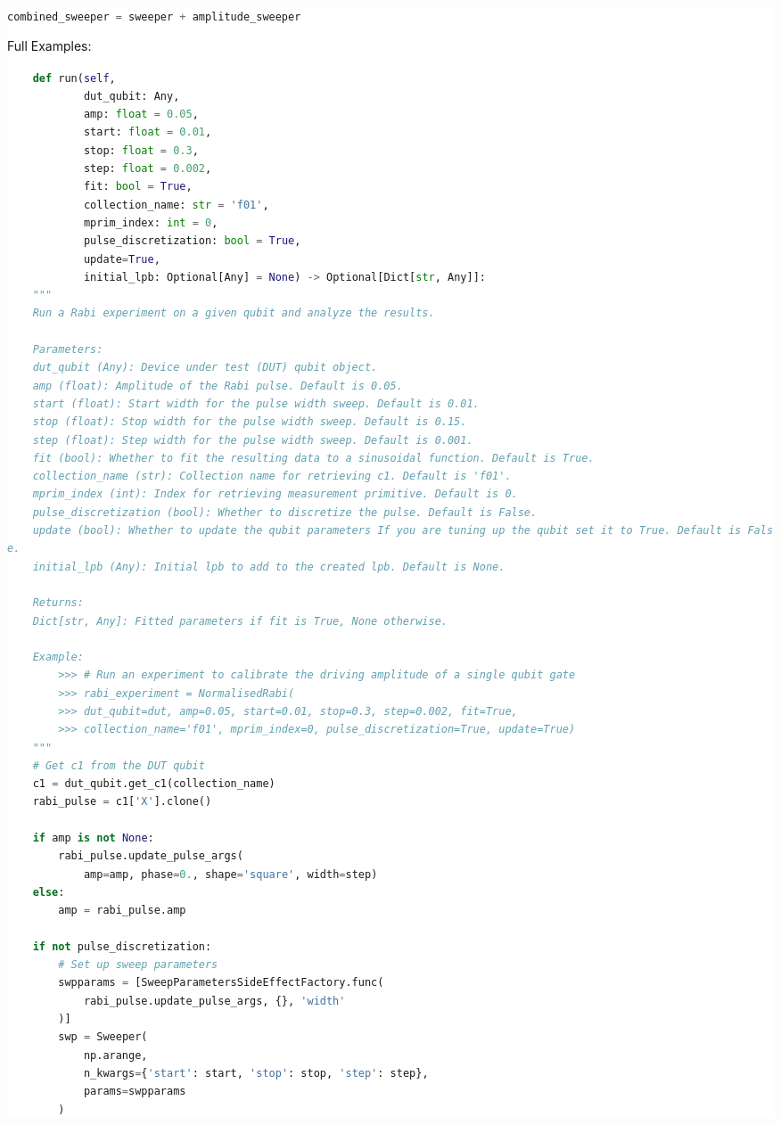 ```python
combined_sweeper = sweeper + amplitude_sweeper
```

Full Examples:

```python
    def run(self,
            dut_qubit: Any,
            amp: float = 0.05,
            start: float = 0.01,
            stop: float = 0.3,
            step: float = 0.002,
            fit: bool = True,
            collection_name: str = 'f01',
            mprim_index: int = 0,
            pulse_discretization: bool = True,
            update=True,
            initial_lpb: Optional[Any] = None) -> Optional[Dict[str, Any]]:
    """
    Run a Rabi experiment on a given qubit and analyze the results.

    Parameters:
    dut_qubit (Any): Device under test (DUT) qubit object.
    amp (float): Amplitude of the Rabi pulse. Default is 0.05.
    start (float): Start width for the pulse width sweep. Default is 0.01.
    stop (float): Stop width for the pulse width sweep. Default is 0.15.
    step (float): Step width for the pulse width sweep. Default is 0.001.
    fit (bool): Whether to fit the resulting data to a sinusoidal function. Default is True.
    collection_name (str): Collection name for retrieving c1. Default is 'f01'.
    mprim_index (int): Index for retrieving measurement primitive. Default is 0.
    pulse_discretization (bool): Whether to discretize the pulse. Default is False.
    update (bool): Whether to update the qubit parameters If you are tuning up the qubit set it to True. Default is False.
    initial_lpb (Any): Initial lpb to add to the created lpb. Default is None.

    Returns:
    Dict[str, Any]: Fitted parameters if fit is True, None otherwise.

    Example:
        >>> # Run an experiment to calibrate the driving amplitude of a single qubit gate
        >>> rabi_experiment = NormalisedRabi(
        >>> dut_qubit=dut, amp=0.05, start=0.01, stop=0.3, step=0.002, fit=True,
        >>> collection_name='f01', mprim_index=0, pulse_discretization=True, update=True)
    """
    # Get c1 from the DUT qubit
    c1 = dut_qubit.get_c1(collection_name)
    rabi_pulse = c1['X'].clone()

    if amp is not None:
        rabi_pulse.update_pulse_args(
            amp=amp, phase=0., shape='square', width=step)
    else:
        amp = rabi_pulse.amp

    if not pulse_discretization:
        # Set up sweep parameters
        swpparams = [SweepParametersSideEffectFactory.func(
            rabi_pulse.update_pulse_args, {}, 'width'
        )]
        swp = Sweeper(
            np.arange,
            n_kwargs={'start': start, 'stop': stop, 'step': step},
            params=swpparams
        )
```